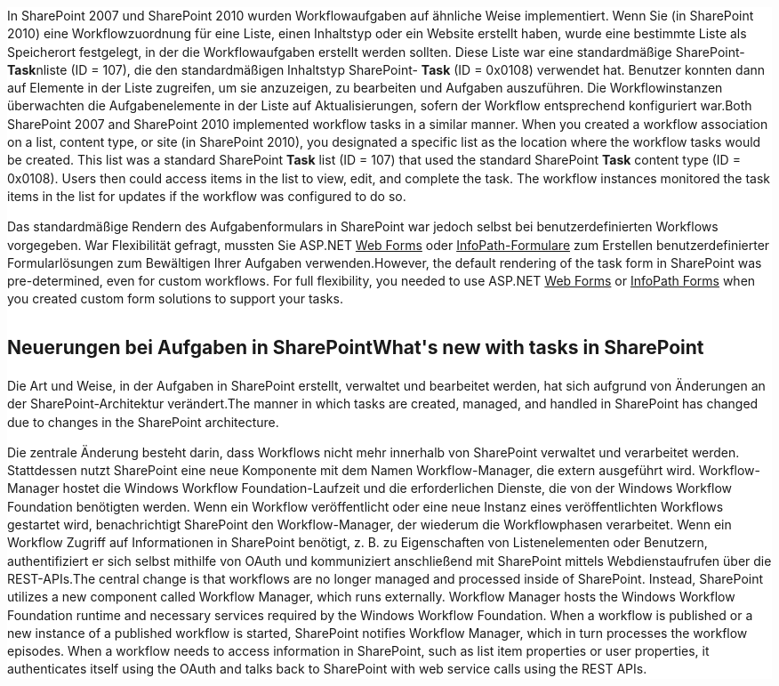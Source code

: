 <span data-ttu-id="7fc3c-p103">In SharePoint 2007 und SharePoint 2010 wurden Workflowaufgaben auf ähnliche Weise implementiert. Wenn Sie (in SharePoint 2010) eine Workflowzuordnung für eine Liste, einen Inhaltstyp oder ein Website erstellt haben, wurde eine bestimmte Liste als Speicherort festgelegt, in der die Workflowaufgaben erstellt werden sollten. Diese Liste war eine standardmäßige SharePoint- **Task**nliste (ID = 107), die den standardmäßigen Inhaltstyp SharePoint- **Task** (ID = 0x0108) verwendet hat. Benutzer konnten dann auf Elemente in der Liste zugreifen, um sie anzuzeigen, zu bearbeiten und Aufgaben auszuführen. Die Workflowinstanzen überwachten die Aufgabenelemente in der Liste auf Aktualisierungen, sofern der Workflow entsprechend konfiguriert war.</span><span class="sxs-lookup"><span data-stu-id="7fc3c-p103">Both SharePoint 2007 and SharePoint 2010 implemented workflow tasks in a similar manner. When you created a workflow association on a list, content type, or site (in SharePoint 2010), you designated a specific list as the location where the workflow tasks would be created. This list was a standard SharePoint **Task** list (ID = 107) that used the standard SharePoint **Task** content type (ID = 0x0108). Users then could access items in the list to view, edit, and complete the task. The workflow instances monitored the task items in the list for updates if the workflow was configured to do so.</span></span>
  
    
    
<span data-ttu-id="7fc3c-p104">Das standardmäßige Rendern des Aufgabenformulars in SharePoint war jedoch selbst bei benutzerdefinierten Workflows vorgegeben. War Flexibilität gefragt, mussten Sie ASP.NET [Web Forms](http://www.asp.net/web-forms) oder [InfoPath-Formulare](http://msdn.microsoft.com/de-DE/library/ms540731%28v=office.14%29.aspx) zum Erstellen benutzerdefinierter Formularlösungen zum Bewältigen Ihrer Aufgaben verwenden.</span><span class="sxs-lookup"><span data-stu-id="7fc3c-p104">However, the default rendering of the task form in SharePoint was pre-determined, even for custom workflows. For full flexibility, you needed to use ASP.NET [Web Forms](http://www.asp.net/web-forms) or [InfoPath Forms](http://msdn.microsoft.com/de-DE/library/ms540731%28v=office.14%29.aspx) when you created custom form solutions to support your tasks.</span></span>
  
    
    

## <a name="whats-new-with-tasks-in-sharepoint"></a><span data-ttu-id="7fc3c-116">Neuerungen bei Aufgaben in SharePoint</span><span class="sxs-lookup"><span data-stu-id="7fc3c-116">What's new with tasks in SharePoint</span></span>

<span data-ttu-id="7fc3c-117">Die Art und Weise, in der Aufgaben in SharePoint erstellt, verwaltet und bearbeitet werden, hat sich aufgrund von Änderungen an der SharePoint-Architektur verändert.</span><span class="sxs-lookup"><span data-stu-id="7fc3c-117">The manner in which tasks are created, managed, and handled in SharePoint has changed due to changes in the SharePoint architecture.</span></span>
  
    
    
<span data-ttu-id="7fc3c-p105">Die zentrale Änderung besteht darin, dass Workflows nicht mehr innerhalb von SharePoint verwaltet und verarbeitet werden. Stattdessen nutzt SharePoint eine neue Komponente mit dem Namen Workflow-Manager, die extern ausgeführt wird. Workflow-Manager hostet die Windows Workflow Foundation-Laufzeit und die erforderlichen Dienste, die von der Windows Workflow Foundation benötigten werden. Wenn ein Workflow veröffentlicht oder eine neue Instanz eines veröffentlichten Workflows gestartet wird, benachrichtigt SharePoint den Workflow-Manager, der wiederum die Workflowphasen verarbeitet. Wenn ein Workflow Zugriff auf Informationen in SharePoint benötigt, z. B. zu Eigenschaften von Listenelementen oder Benutzern, authentifiziert er sich selbst mithilfe von OAuth und kommuniziert anschließend mit SharePoint mittels Webdienstaufrufen über die REST-APIs.</span><span class="sxs-lookup"><span data-stu-id="7fc3c-p105">The central change is that workflows are no longer managed and processed inside of SharePoint. Instead, SharePoint utilizes a new component called Workflow Manager, which runs externally. Workflow Manager hosts the Windows Workflow Foundation runtime and necessary services required by the Windows Workflow Foundation. When a workflow is published or a new instance of a published workflow is started, SharePoint notifies Workflow Manager, which in turn processes the workflow episodes. When a workflow needs to access information in SharePoint, such as list item properties or user properties, it authenticates itself using the OAuth and talks back to SharePoint with web service calls using the REST APIs.</span></span>
  